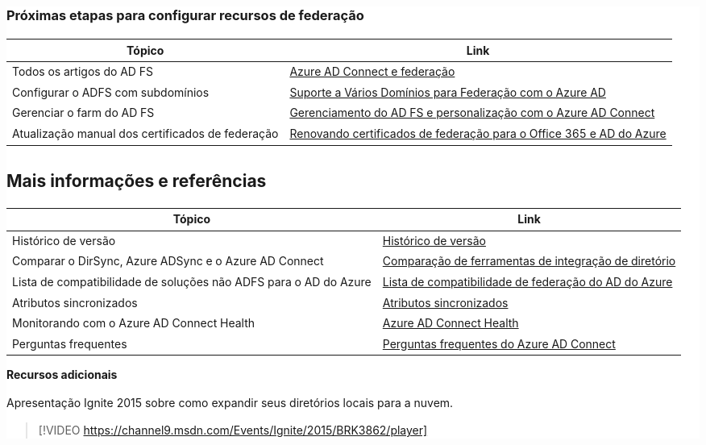 ### <a name="next-steps-to-configure-federation-features"></a>Próximas etapas para configurar recursos de federação
|Tópico |Link|  
| --- | --- |
|Todos os artigos do AD FS | [Azure AD Connect e federação](active-directory-aadconnectfed-whatis.md)|
|Configurar o ADFS com subdomínios | [Suporte a Vários Domínios para Federação com o Azure AD](active-directory-aadconnect-multiple-domains.md)|
|Gerenciar o farm do AD FS | [Gerenciamento do AD FS e personalização com o Azure AD Connect](active-directory-aadconnect-federation-management.md)|
|Atualização manual dos certificados de federação | [Renovando certificados de federação para o Office 365 e AD do Azure](active-directory-aadconnect-o365-certs.md)|

## <a name="more-information-and-references"></a>Mais informações e referências
|Tópico |Link|  
| --- | --- |
|Histórico de versão | [Histórico de versão](active-directory-aadconnect-version-history.md)|
|Comparar o DirSync, Azure ADSync e o Azure AD Connect | [Comparação de ferramentas de integração de diretório](../active-directory-hybrid-identity-design-considerations-tools-comparison.md)|
|Lista de compatibilidade de soluções não ADFS para o AD do Azure | [Lista de compatibilidade de federação do AD do Azure](active-directory-aadconnect-federation-compatibility.md)|
|Atributos sincronizados | [Atributos sincronizados](active-directory-aadconnectsync-attributes-synchronized.md)|
|Monitorando com o Azure AD Connect Health | [Azure AD Connect Health](../connect-health/active-directory-aadconnect-health.md)|
|Perguntas frequentes | [Perguntas frequentes do Azure AD Connect](active-directory-aadconnect-faq.md)|

**Recursos adicionais**

Apresentação Ignite 2015 sobre como expandir seus diretórios locais para a nuvem.

> [!VIDEO https://channel9.msdn.com/Events/Ignite/2015/BRK3862/player]
> 
> 







